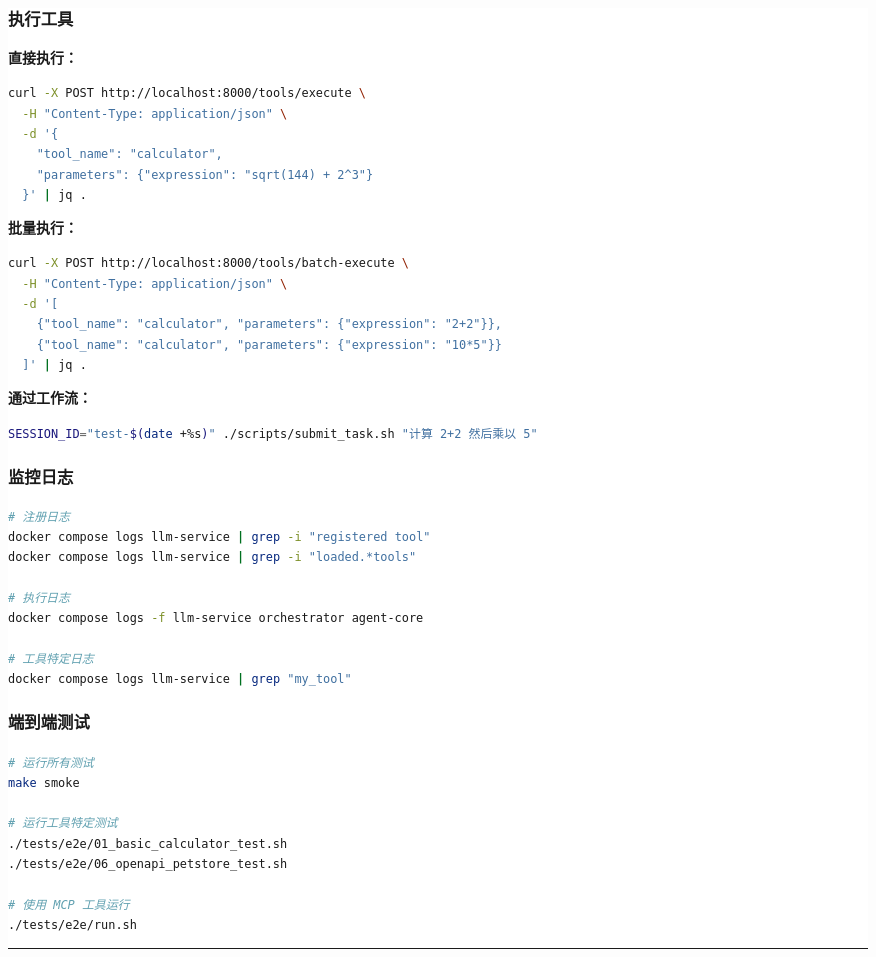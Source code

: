 ### 执行工具

**直接执行：**
```bash
curl -X POST http://localhost:8000/tools/execute \
  -H "Content-Type: application/json" \
  -d '{
    "tool_name": "calculator",
    "parameters": {"expression": "sqrt(144) + 2^3"}
  }' | jq .
```

**批量执行：**
```bash
curl -X POST http://localhost:8000/tools/batch-execute \
  -H "Content-Type: application/json" \
  -d '[
    {"tool_name": "calculator", "parameters": {"expression": "2+2"}},
    {"tool_name": "calculator", "parameters": {"expression": "10*5"}}
  ]' | jq .
```

**通过工作流：**
```bash
SESSION_ID="test-$(date +%s)" ./scripts/submit_task.sh "计算 2+2 然后乘以 5"
```

### 监控日志

```bash
# 注册日志
docker compose logs llm-service | grep -i "registered tool"
docker compose logs llm-service | grep -i "loaded.*tools"

# 执行日志
docker compose logs -f llm-service orchestrator agent-core

# 工具特定日志
docker compose logs llm-service | grep "my_tool"
```

### 端到端测试

```bash
# 运行所有测试
make smoke

# 运行工具特定测试
./tests/e2e/01_basic_calculator_test.sh
./tests/e2e/06_openapi_petstore_test.sh

# 使用 MCP 工具运行
./tests/e2e/run.sh
```

---